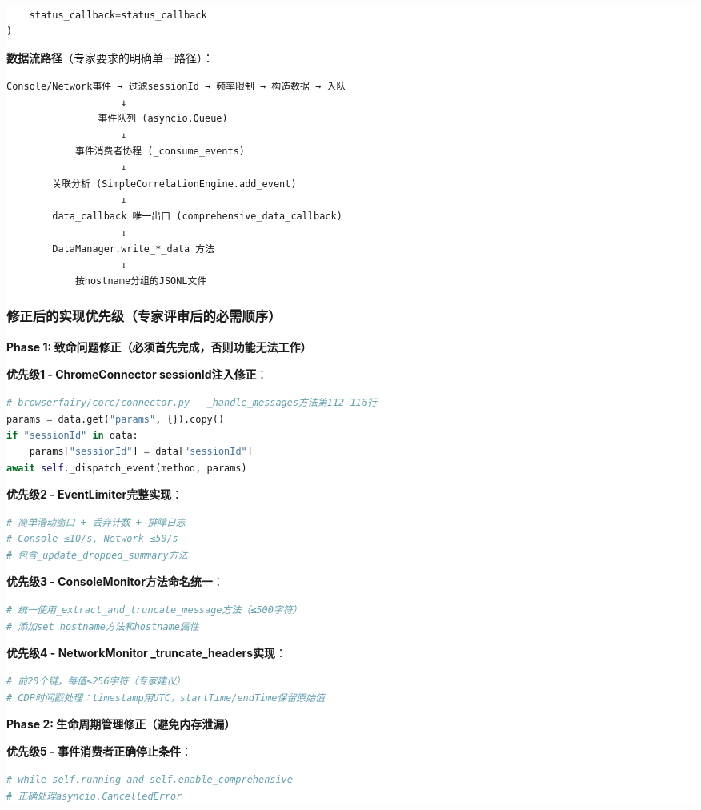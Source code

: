 ```python
    status_callback=status_callback
)
```

**数据流路径**（专家要求的明确单一路径）：
```
Console/Network事件 → 过滤sessionId → 频率限制 → 构造数据 → 入队
                    ↓
                事件队列 (asyncio.Queue)
                    ↓
            事件消费者协程 (_consume_events)
                    ↓
        关联分析 (SimpleCorrelationEngine.add_event)
                    ↓
        data_callback 唯一出口 (comprehensive_data_callback)
                    ↓
        DataManager.write_*_data 方法
                    ↓
            按hostname分组的JSONL文件
```

### 修正后的实现优先级（专家评审后的必需顺序）

**Phase 1: 致命问题修正（必须首先完成，否则功能无法工作）**

**优先级1 - ChromeConnector sessionId注入修正**：
```python
# browserfairy/core/connector.py - _handle_messages方法第112-116行
params = data.get("params", {}).copy()
if "sessionId" in data:
    params["sessionId"] = data["sessionId"]
await self._dispatch_event(method, params)
```

**优先级2 - EventLimiter完整实现**：
```python
# 简单滑动窗口 + 丢弃计数 + 排障日志
# Console ≤10/s, Network ≤50/s
# 包含_update_dropped_summary方法
```

**优先级3 - ConsoleMonitor方法命名统一**：
```python
# 统一使用_extract_and_truncate_message方法（≤500字符）
# 添加set_hostname方法和hostname属性
```

**优先级4 - NetworkMonitor _truncate_headers实现**：
```python
# 前20个键，每值≤256字符（专家建议）
# CDP时间戳处理：timestamp用UTC，startTime/endTime保留原始值
```

**Phase 2: 生命周期管理修正（避免内存泄漏）**

**优先级5 - 事件消费者正确停止条件**：
```python
# while self.running and self.enable_comprehensive
# 正确处理asyncio.CancelledError
```
